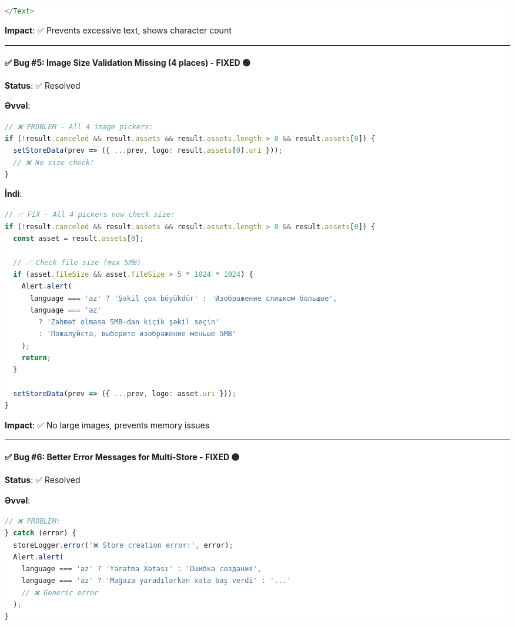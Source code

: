 ```typescript
</Text>
```

**Impact**: ✅ Prevents excessive text, shows character count

---

#### ✅ Bug #5: Image Size Validation Missing (4 places) - FIXED 🟢
**Status**: ✅ Resolved

**Əvvəl**:
```typescript
// ❌ PROBLEM - All 4 image pickers:
if (!result.canceled && result.assets && result.assets.length > 0 && result.assets[0]) {
  setStoreData(prev => ({ ...prev, logo: result.assets[0].uri }));
  // ❌ No size check!
}
```

**İndi**:
```typescript
// ✅ FIX - All 4 pickers now check size:
if (!result.canceled && result.assets && result.assets.length > 0 && result.assets[0]) {
  const asset = result.assets[0];
  
  // ✅ Check file size (max 5MB)
  if (asset.fileSize && asset.fileSize > 5 * 1024 * 1024) {
    Alert.alert(
      language === 'az' ? 'Şəkil çox böyükdür' : 'Изображение слишком большое',
      language === 'az' 
        ? 'Zəhmət olmasa 5MB-dan kiçik şəkil seçin' 
        : 'Пожалуйста, выберите изображение меньше 5MB'
    );
    return;
  }
  
  setStoreData(prev => ({ ...prev, logo: asset.uri }));
}
```

**Impact**: ✅ No large images, prevents memory issues

---

#### ✅ Bug #6: Better Error Messages for Multi-Store - FIXED 🟡
**Status**: ✅ Resolved

**Əvvəl**:
```typescript
// ❌ PROBLEM:
} catch (error) {
  storeLogger.error('❌ Store creation error:', error);
  Alert.alert(
    language === 'az' ? 'Yaratma Xətası' : 'Ошибка создания',
    language === 'az' ? 'Mağaza yaradılarkən xəta baş verdi' : '...'
    // ❌ Generic error
  );
}
```

